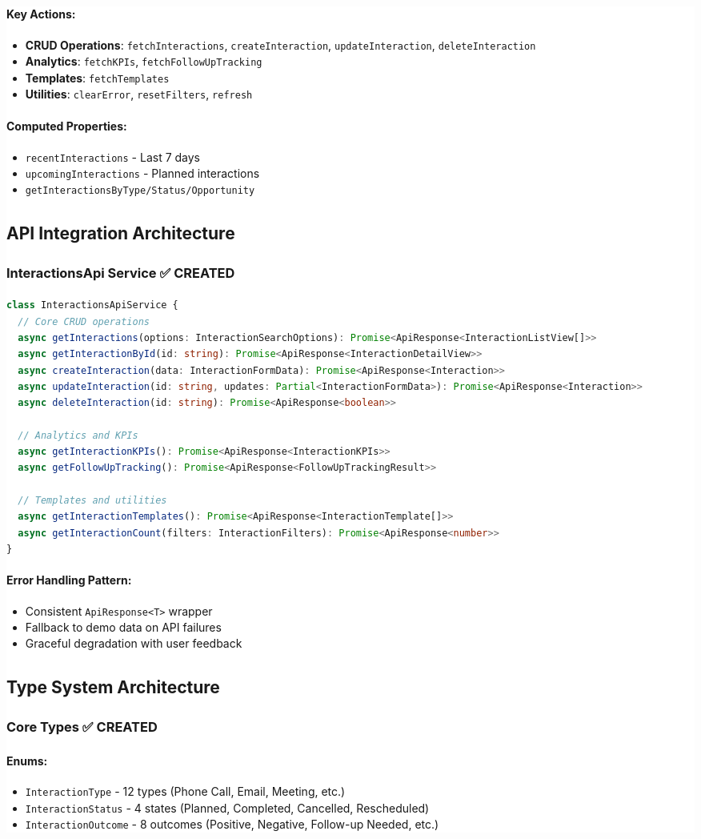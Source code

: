 #### **Key Actions**:
- **CRUD Operations**: `fetchInteractions`, `createInteraction`, `updateInteraction`, `deleteInteraction`
- **Analytics**: `fetchKPIs`, `fetchFollowUpTracking`
- **Templates**: `fetchTemplates`
- **Utilities**: `clearError`, `resetFilters`, `refresh`

#### **Computed Properties**:
- `recentInteractions` - Last 7 days
- `upcomingInteractions` - Planned interactions
- `getInteractionsByType/Status/Opportunity`

## API Integration Architecture

### **InteractionsApi Service** ✅ CREATED

```typescript
class InteractionsApiService {
  // Core CRUD operations
  async getInteractions(options: InteractionSearchOptions): Promise<ApiResponse<InteractionListView[]>>
  async getInteractionById(id: string): Promise<ApiResponse<InteractionDetailView>>
  async createInteraction(data: InteractionFormData): Promise<ApiResponse<Interaction>>
  async updateInteraction(id: string, updates: Partial<InteractionFormData>): Promise<ApiResponse<Interaction>>
  async deleteInteraction(id: string): Promise<ApiResponse<boolean>>
  
  // Analytics and KPIs
  async getInteractionKPIs(): Promise<ApiResponse<InteractionKPIs>>
  async getFollowUpTracking(): Promise<ApiResponse<FollowUpTrackingResult>>
  
  // Templates and utilities
  async getInteractionTemplates(): Promise<ApiResponse<InteractionTemplate[]>>
  async getInteractionCount(filters: InteractionFilters): Promise<ApiResponse<number>>
}
```

#### **Error Handling Pattern**:
- Consistent `ApiResponse<T>` wrapper
- Fallback to demo data on API failures
- Graceful degradation with user feedback

## Type System Architecture

### **Core Types** ✅ CREATED

#### **Enums**:
- `InteractionType` - 12 types (Phone Call, Email, Meeting, etc.)
- `InteractionStatus` - 4 states (Planned, Completed, Cancelled, Rescheduled)
- `InteractionOutcome` - 8 outcomes (Positive, Negative, Follow-up Needed, etc.)
